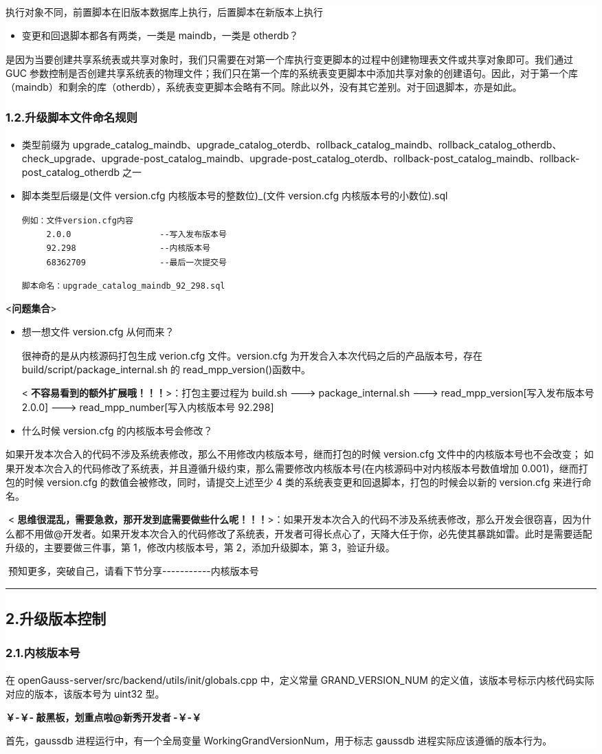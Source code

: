 ​ 执行对象不同，前置脚本在旧版本数据库上执行，后置脚本在新版本上执行

- 变更和回退脚本都各有两类，一类是 maindb，一类是 otherdb？

​ 是因为当要创建共享系统表或共享对象时，我们只需要在对第一个库执行变更脚本的过程中创建物理表文件或共享对象即可。我们通过 GUC 参数控制是否创建共享系统表的物理文件；我们只在第一个库的系统表变更脚本中添加共享对象的创建语句。因此，对于第一个库（maindb）和剩余的库（otherdb），系统表变更脚本会略有不同。除此以外，没有其它差别。对于回退脚本，亦是如此。

### 1.2.升级脚本文件命名规则

- 类型前缀为 upgrade_catalog_maindb、upgrade_catalog_oterdb、rollback_catalog_maindb、rollback_catalog_otherdb、check_upgrade、upgrade-post_catalog_maindb、upgrade-post_catalog_oterdb、rollback-post_catalog_maindb、rollback-post_catalog_otherdb 之一

- 脚本类型后缀是(文件 version.cfg 内核版本号的整数位)\_(文件 version.cfg 内核版本号的小数位).sql

  ```
  例如：文件version.cfg内容
       2.0.0                  --写入发布版本号
       92.298                 --内核版本号
       68362709               --最后一次提交号
  ```

  ```
  脚本命名：upgrade_catalog_maindb_92_298.sql
  ```

<**问题集合**>

- 想一想文件 version.cfg 从何而来？

  很神奇的是从内核源码打包生成 verion.cfg 文件。version.cfg 为开发合入本次代码之后的产品版本号，存在 build/script/package_internal.sh 的 read_mpp_version()函数中。

  < **不容易看到的额外扩展哦！！！**>：打包主要过程为 build.sh ---> package_internal.sh ---> read_mpp_version[写入发布版本号 2.0.0] ---> read_mpp_number[写入内核版本号 92.298]

- 什么时候 version.cfg 的内核版本号会修改？

​ 如果开发本次合入的代码不涉及系统表修改，那么不用修改内核版本号，继而打包的时候 version.cfg 文件中的内核版本号也不会改变；
​ 如果开发本次合入的代码修改了系统表，并且遵循升级约束，那么需要修改内核版本号(在内核源码中对内核版本号数值增加 0.001)，继而打包的时候 version.cfg 的数值会被修改，同时，请提交上述至少 4 类的系统表变更和回退脚本，打包的时候会以新的 version.cfg 来进行命名。

​ < **思维很混乱，需要急救，那开发到底需要做些什么呢！！！**>：如果开发本次合入的代码不涉及系统表修改，那么开发会很窃喜，因为什么都不用做@开发者。如果开发本次合入的代码修改了系统表，开发者可得长点心了，天降大任于你，必先使其暴跳如雷。此时是需要适配升级的，主要要做三件事，第 1，修改内核版本号，第 2，添加升级脚本，第 3，验证升级。

​ 预知更多，突破自己，请看下节分享-----------内核版本号

---

## 2.升级版本控制

### 2.1.内核版本号

在 openGauss-server/src/backend/utils/init/globals.cpp 中，定义常量 GRAND_VERSION_NUM 的定义值，该版本号标示内核代码实际对应的版本，该版本号为 uint32 型。

**￥-￥- 敲黑板，划重点啦@新秀开发者 -￥-￥**

首先，gaussdb 进程运行中，有一个全局变量 WorkingGrandVersionNum，用于标志 gaussdb 进程实际应该遵循的版本行为。

